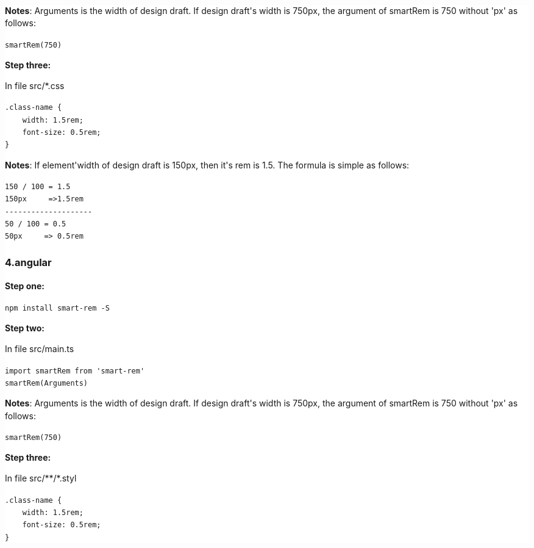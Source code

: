 **Notes**: Arguments is the width of design draft. If design draft's width is 750px, the argument of smartRem is 750 without 'px' as follows:

```
smartRem(750)
```

**Step three:**

In file src/*.css

```
.class-name {
    width: 1.5rem;
    font-size: 0.5rem;
}
```

**Notes**: If element'width of design draft is 150px, then it's rem is 1.5. The formula is simple as follows:

```
150 / 100 = 1.5
150px     =>1.5rem
--------------------
50 / 100 = 0.5
50px     => 0.5rem
```

### 4.angular

**Step one:**

```
npm install smart-rem -S
```

**Step two:**

In file src/main.ts

```
import smartRem from 'smart-rem'
smartRem(Arguments)
```

**Notes**: Arguments is the width of design draft. If design draft's width is 750px, the argument of smartRem is 750 without 'px' as follows:

```
smartRem(750)
```

**Step three:**

In file src/**/*.styl

```
.class-name {
    width: 1.5rem;
    font-size: 0.5rem;
}
```
